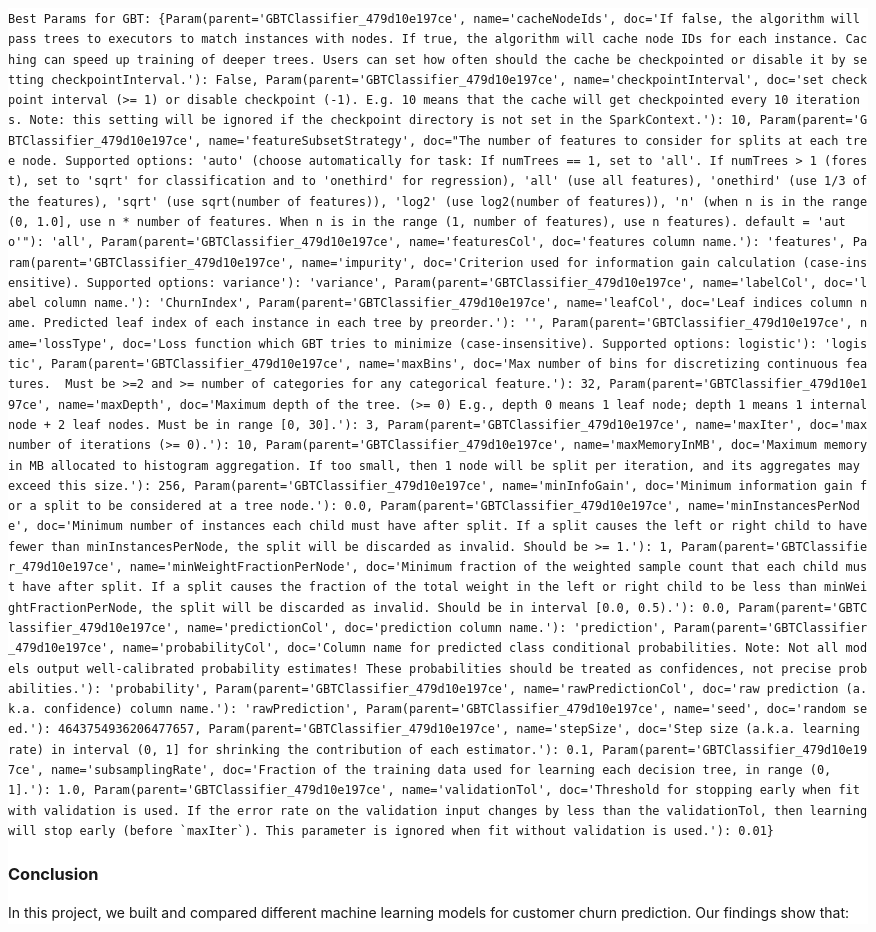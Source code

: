 ```
Best Params for GBT: {Param(parent='GBTClassifier_479d10e197ce', name='cacheNodeIds', doc='If false, the algorithm will pass trees to executors to match instances with nodes. If true, the algorithm will cache node IDs for each instance. Caching can speed up training of deeper trees. Users can set how often should the cache be checkpointed or disable it by setting checkpointInterval.'): False, Param(parent='GBTClassifier_479d10e197ce', name='checkpointInterval', doc='set checkpoint interval (>= 1) or disable checkpoint (-1). E.g. 10 means that the cache will get checkpointed every 10 iterations. Note: this setting will be ignored if the checkpoint directory is not set in the SparkContext.'): 10, Param(parent='GBTClassifier_479d10e197ce', name='featureSubsetStrategy', doc="The number of features to consider for splits at each tree node. Supported options: 'auto' (choose automatically for task: If numTrees == 1, set to 'all'. If numTrees > 1 (forest), set to 'sqrt' for classification and to 'onethird' for regression), 'all' (use all features), 'onethird' (use 1/3 of the features), 'sqrt' (use sqrt(number of features)), 'log2' (use log2(number of features)), 'n' (when n is in the range (0, 1.0], use n * number of features. When n is in the range (1, number of features), use n features). default = 'auto'"): 'all', Param(parent='GBTClassifier_479d10e197ce', name='featuresCol', doc='features column name.'): 'features', Param(parent='GBTClassifier_479d10e197ce', name='impurity', doc='Criterion used for information gain calculation (case-insensitive). Supported options: variance'): 'variance', Param(parent='GBTClassifier_479d10e197ce', name='labelCol', doc='label column name.'): 'ChurnIndex', Param(parent='GBTClassifier_479d10e197ce', name='leafCol', doc='Leaf indices column name. Predicted leaf index of each instance in each tree by preorder.'): '', Param(parent='GBTClassifier_479d10e197ce', name='lossType', doc='Loss function which GBT tries to minimize (case-insensitive). Supported options: logistic'): 'logistic', Param(parent='GBTClassifier_479d10e197ce', name='maxBins', doc='Max number of bins for discretizing continuous features.  Must be >=2 and >= number of categories for any categorical feature.'): 32, Param(parent='GBTClassifier_479d10e197ce', name='maxDepth', doc='Maximum depth of the tree. (>= 0) E.g., depth 0 means 1 leaf node; depth 1 means 1 internal node + 2 leaf nodes. Must be in range [0, 30].'): 3, Param(parent='GBTClassifier_479d10e197ce', name='maxIter', doc='max number of iterations (>= 0).'): 10, Param(parent='GBTClassifier_479d10e197ce', name='maxMemoryInMB', doc='Maximum memory in MB allocated to histogram aggregation. If too small, then 1 node will be split per iteration, and its aggregates may exceed this size.'): 256, Param(parent='GBTClassifier_479d10e197ce', name='minInfoGain', doc='Minimum information gain for a split to be considered at a tree node.'): 0.0, Param(parent='GBTClassifier_479d10e197ce', name='minInstancesPerNode', doc='Minimum number of instances each child must have after split. If a split causes the left or right child to have fewer than minInstancesPerNode, the split will be discarded as invalid. Should be >= 1.'): 1, Param(parent='GBTClassifier_479d10e197ce', name='minWeightFractionPerNode', doc='Minimum fraction of the weighted sample count that each child must have after split. If a split causes the fraction of the total weight in the left or right child to be less than minWeightFractionPerNode, the split will be discarded as invalid. Should be in interval [0.0, 0.5).'): 0.0, Param(parent='GBTClassifier_479d10e197ce', name='predictionCol', doc='prediction column name.'): 'prediction', Param(parent='GBTClassifier_479d10e197ce', name='probabilityCol', doc='Column name for predicted class conditional probabilities. Note: Not all models output well-calibrated probability estimates! These probabilities should be treated as confidences, not precise probabilities.'): 'probability', Param(parent='GBTClassifier_479d10e197ce', name='rawPredictionCol', doc='raw prediction (a.k.a. confidence) column name.'): 'rawPrediction', Param(parent='GBTClassifier_479d10e197ce', name='seed', doc='random seed.'): 4643754936206477657, Param(parent='GBTClassifier_479d10e197ce', name='stepSize', doc='Step size (a.k.a. learning rate) in interval (0, 1] for shrinking the contribution of each estimator.'): 0.1, Param(parent='GBTClassifier_479d10e197ce', name='subsamplingRate', doc='Fraction of the training data used for learning each decision tree, in range (0, 1].'): 1.0, Param(parent='GBTClassifier_479d10e197ce', name='validationTol', doc='Threshold for stopping early when fit with validation is used. If the error rate on the validation input changes by less than the validationTol, then learning will stop early (before `maxIter`). This parameter is ignored when fit without validation is used.'): 0.01}
```
### Conclusion
In this project, we built and compared different machine learning models for customer churn prediction. Our findings show that:
